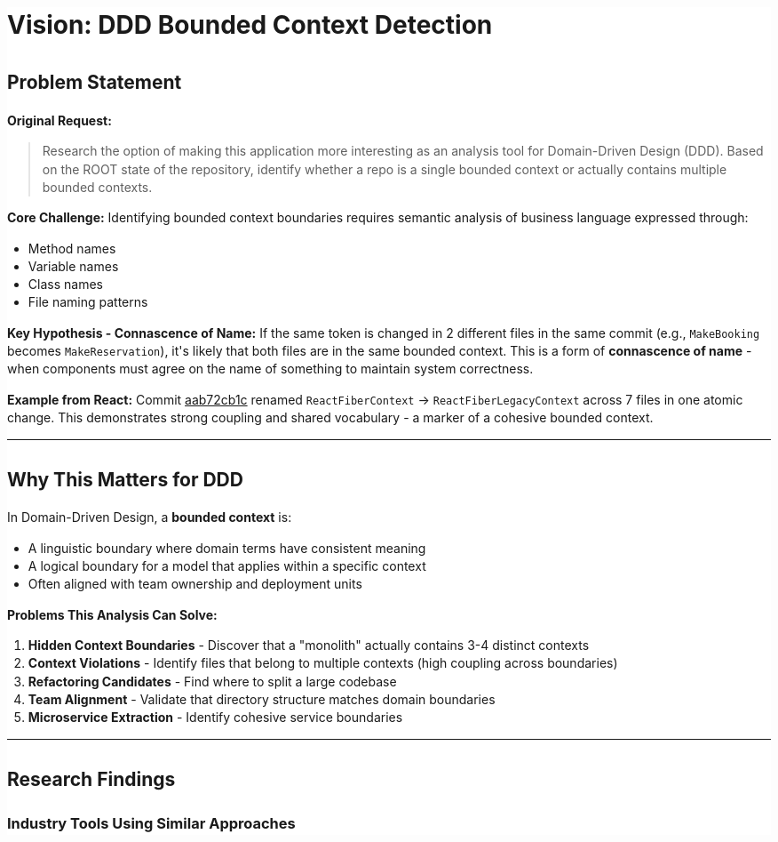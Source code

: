 # Vision: DDD Bounded Context Detection

## Problem Statement

**Original Request:**
> Research the option of making this application more interesting as an analysis tool for Domain-Driven Design (DDD). Based on the ROOT state of the repository, identify whether a repo is a single bounded context or actually contains multiple bounded contexts.

**Core Challenge:**
Identifying bounded context boundaries requires semantic analysis of business language expressed through:
- Method names
- Variable names
- Class names
- File naming patterns

**Key Hypothesis - Connascence of Name:**
If the same token is changed in 2 different files in the same commit (e.g., `MakeBooking` becomes `MakeReservation`), it's likely that both files are in the same bounded context. This is a form of **connascence of name** - when components must agree on the name of something to maintain system correctness.

**Example from React:**
Commit [aab72cb1c](https://github.com/facebook/react/commit/aab72cb1cbfc30f07af7b949fb9dc8d7497d73ca) renamed `ReactFiberContext` → `ReactFiberLegacyContext` across 7 files in one atomic change. This demonstrates strong coupling and shared vocabulary - a marker of a cohesive bounded context.

---

## Why This Matters for DDD

In Domain-Driven Design, a **bounded context** is:
- A linguistic boundary where domain terms have consistent meaning
- A logical boundary for a model that applies within a specific context
- Often aligned with team ownership and deployment units

**Problems This Analysis Can Solve:**
1. **Hidden Context Boundaries** - Discover that a "monolith" actually contains 3-4 distinct contexts
2. **Context Violations** - Identify files that belong to multiple contexts (high coupling across boundaries)
3. **Refactoring Candidates** - Find where to split a large codebase
4. **Team Alignment** - Validate that directory structure matches domain boundaries
5. **Microservice Extraction** - Identify cohesive service boundaries

---

## Research Findings

### Industry Tools Using Similar Approaches
